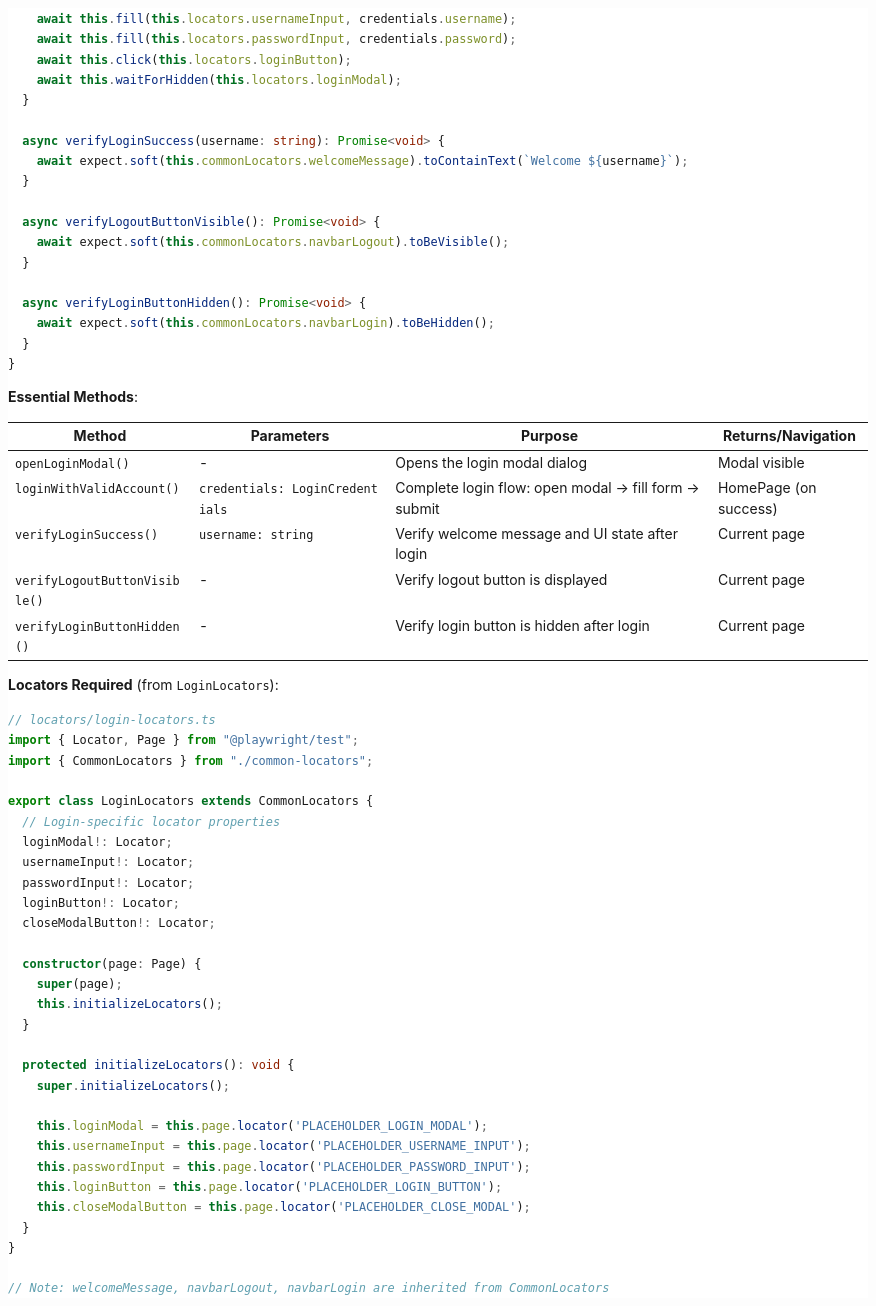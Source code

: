 ```typescript
    await this.fill(this.locators.usernameInput, credentials.username);
    await this.fill(this.locators.passwordInput, credentials.password);
    await this.click(this.locators.loginButton);
    await this.waitForHidden(this.locators.loginModal);
  }

  async verifyLoginSuccess(username: string): Promise<void> {
    await expect.soft(this.commonLocators.welcomeMessage).toContainText(`Welcome ${username}`);
  }

  async verifyLogoutButtonVisible(): Promise<void> {
    await expect.soft(this.commonLocators.navbarLogout).toBeVisible();
  }

  async verifyLoginButtonHidden(): Promise<void> {
    await expect.soft(this.commonLocators.navbarLogin).toBeHidden();
  }
}
```

**Essential Methods**:

| Method | Parameters | Purpose | Returns/Navigation |
|--------|-----------|---------|-------------------|
| `openLoginModal()` | - | Opens the login modal dialog | Modal visible |
| `loginWithValidAccount()` | `credentials: LoginCredentials` | Complete login flow: open modal → fill form → submit | HomePage (on success) |
| `verifyLoginSuccess()` | `username: string` | Verify welcome message and UI state after login | Current page |
| `verifyLogoutButtonVisible()` | - | Verify logout button is displayed | Current page |
| `verifyLoginButtonHidden()` | - | Verify login button is hidden after login | Current page |

**Locators Required** (from `LoginLocators`):
```typescript
// locators/login-locators.ts
import { Locator, Page } from "@playwright/test";
import { CommonLocators } from "./common-locators";

export class LoginLocators extends CommonLocators {
  // Login-specific locator properties
  loginModal!: Locator;
  usernameInput!: Locator;
  passwordInput!: Locator;
  loginButton!: Locator;
  closeModalButton!: Locator;

  constructor(page: Page) {
    super(page);
    this.initializeLocators();
  }

  protected initializeLocators(): void {
    super.initializeLocators();

    this.loginModal = this.page.locator('PLACEHOLDER_LOGIN_MODAL');
    this.usernameInput = this.page.locator('PLACEHOLDER_USERNAME_INPUT');
    this.passwordInput = this.page.locator('PLACEHOLDER_PASSWORD_INPUT');
    this.loginButton = this.page.locator('PLACEHOLDER_LOGIN_BUTTON');
    this.closeModalButton = this.page.locator('PLACEHOLDER_CLOSE_MODAL');
  }
}

// Note: welcomeMessage, navbarLogout, navbarLogin are inherited from CommonLocators
```